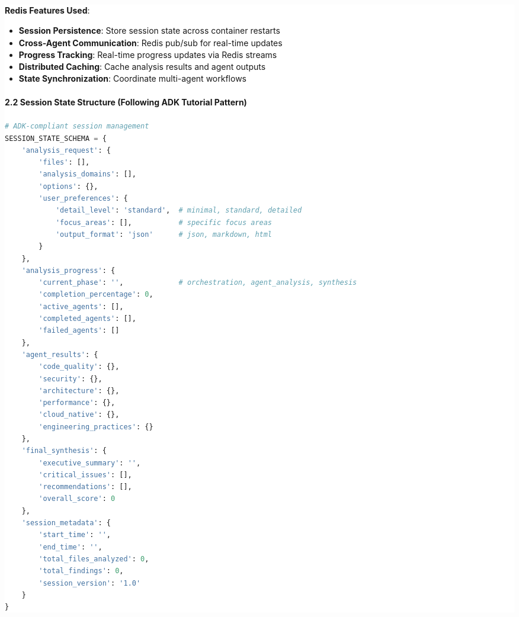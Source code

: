 ```yaml
```

**Redis Features Used**:
- **Session Persistence**: Store session state across container restarts
- **Cross-Agent Communication**: Redis pub/sub for real-time updates  
- **Progress Tracking**: Real-time progress updates via Redis streams
- **Distributed Caching**: Cache analysis results and agent outputs
- **State Synchronization**: Coordinate multi-agent workflows

#### 2.2 Session State Structure (Following ADK Tutorial Pattern)
```python
# ADK-compliant session management
SESSION_STATE_SCHEMA = {
    'analysis_request': {
        'files': [],
        'analysis_domains': [],
        'options': {},
        'user_preferences': {
            'detail_level': 'standard',  # minimal, standard, detailed
            'focus_areas': [],           # specific focus areas
            'output_format': 'json'      # json, markdown, html
        }
    },
    'analysis_progress': {
        'current_phase': '',             # orchestration, agent_analysis, synthesis
        'completion_percentage': 0,
        'active_agents': [],
        'completed_agents': [],
        'failed_agents': []
    },
    'agent_results': {
        'code_quality': {},
        'security': {},
        'architecture': {},
        'performance': {},
        'cloud_native': {},
        'engineering_practices': {}
    },
    'final_synthesis': {
        'executive_summary': '',
        'critical_issues': [],
        'recommendations': [],
        'overall_score': 0
    },
    'session_metadata': {
        'start_time': '',
        'end_time': '',
        'total_files_analyzed': 0,
        'total_findings': 0,
        'session_version': '1.0'
    }
}
```

